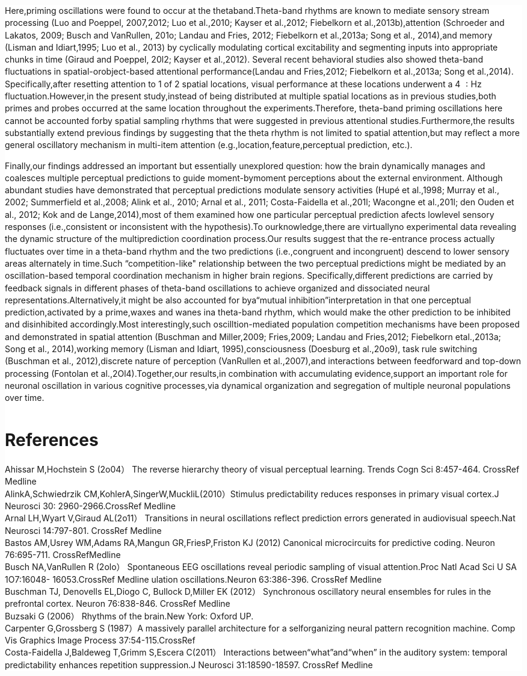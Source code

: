 Here,priming oscillations were found to occur at the thetaband.Theta-band rhythms are known to mediate sensory stream processing (Luo and Poeppel, 2007,2012; Luo et al.,2010; Kayser et al.,2012; Fiebelkorn et al.,2013b),attention (Schroeder and Lakatos, 2009; Busch and VanRullen, 201o; Landau and Fries, 2012; Fiebelkorn et al.,2013a; Song et al., 2014),and memory (Lisman and Idiart,1995; Luo et al., 2013) by cyclically modulating cortical excitability and segmenting inputs into appropriate chunks in time (Giraud and Poeppel, 20l2; Kayser et al.,2012). Several recent behavioral studies also showed theta-band fluctuations in spatial-orobject-based attentional performance(Landau and Fries,2012; Fiebelkorn et al.,2013a; Song et al.,2014). Specifically,after resetting attention to 1 of 2 spatial locations, visual performance at these locations underwent a $4 \ : \mathrm { H z }$ fluctuation.However,in the present study,instead of being distributed at multiple spatial locations as in previous studies,both primes and probes occurred at the same location throughout the experiments.Therefore, theta-band priming oscillations here cannot be accounted forby spatial sampling rhythms that were suggested in previous attentional studies.Furthermore,the results substantially extend previous findings by suggesting that the theta rhythm is not limited to spatial attention,but may reflect a more general oscillatory mechanism in multi-item attention (e.g.,location,feature,perceptual prediction, etc.).

Finally,our findings addressed an important but essentially unexplored question: how the brain dynamically manages and coalesces multiple perceptual predictions to guide moment-bymoment perceptions about the external environment. Although abundant studies have demonstrated that perceptual predictions modulate sensory activities (Hupé et al.,1998; Murray et al., 2002; Summerfield et al.,2008; Alink et al., 2010; Arnal et al., 2011; Costa-Faidella et al.,201l; Wacongne et al.,201l; den Ouden et al., 2012; Kok and de Lange,2014),most of them examined how one particular perceptual prediction afects lowlevel sensory responses (i.e.,consistent or inconsistent with the hypothesis).To ourknowledge,there are virtuallyno experimental data revealing the dynamic structure of the multiprediction coordination process.Our results suggest that the re-entrance process actually fluctuates over time in a theta-band rhythm and the two predictions (i.e.,congruent and incongruent) descend to lower sensory areas alternately in time.Such “competition-like" relationship between the two perceptual predictions might be mediated by an oscillation-based temporal coordination mechanism in higher brain regions. Specifically,different predictions are carried by feedback signals in different phases of theta-band oscillations to achieve organized and dissociated neural representations.Alternatively,it might be also accounted for bya“mutual inhibition”interpretation in that one perceptual prediction,activated by a prime,waxes and wanes ina theta-band rhythm, which would make the other prediction to be inhibited and disinhibited accordingly.Most interestingly,such oscilltion-mediated population competition mechanisms have been proposed and demonstrated in spatial attention (Buschman and Miller,2009; Fries,2009; Landau and Fries,2012; Fiebelkorn etal.,2013a; Song et al., 2014),working memory (Lisman and Idiart, 1995),consciousness (Doesburg et al.,20o9), task rule switching (Buschman et al., 2012),discrete nature of perception (VanRullen et al.,2007),and interactions between feedforward and top-down processing (Fontolan et al.,2Ol4).Together,our results,in combination with accumulating evidence,support an important role for neuronal oscillation in various cognitive processes,via dynamical organization and segregation of multiple neuronal populations over time.

# References

Ahissar M,Hochstein S (2o04） The reverse hierarchy theory of visual perceptual learning. Trends Cogn Sci 8:457-464. CrossRef Medline   
AlinkA,Schwiedrzik CM,KohlerA,SingerW,MuckliL(2010）Stimulus predictability reduces responses in primary visual cortex.J Neurosci 30: 2960-2966.CrossRef Medline   
Arnal LH,Wyart V,Giraud AL(2o11） Transitions in neural oscillations reflect prediction errors generated in audiovisual speech.Nat Neurosci 14:797-801. CrossRef Medline   
Bastos AM,Usrey WM,Adams RA,Mangun GR,FriesP,Friston KJ (2012) Canonical microcircuits for predictive coding. Neuron 76:695-711. CrossRefMedline   
Busch NA,VanRullen R (2olo） Spontaneous EEG oscillations reveal periodic sampling of visual attention.Proc Natl Acad Sci U SA 1O7:16048- 16053.CrossRef Medline ulation oscillations.Neuron 63:386-396. CrossRef Medline   
Buschman TJ, Denovells EL,Diogo C, Bullock D,Miller EK (2012） Synchronous oscillatory neural ensembles for rules in the prefrontal cortex. Neuron 76:838-846. CrossRef Medline   
Buzsaki G (2006） Rhythms of the brain.New York: Oxford UP.   
Carpenter G,Grossberg S (1987）A massively parallel architecture for a selforganizing neural pattern recognition machine. Comp Vis Graphics Image Process 37:54-115.CrossRef   
Costa-Faidella J,Baldeweg T,Grimm S,Escera C(2011） Interactions between“what”and“when” in the auditory system: temporal predictability enhances repetition suppression.J Neurosci 31:18590-18597. CrossRef Medline   